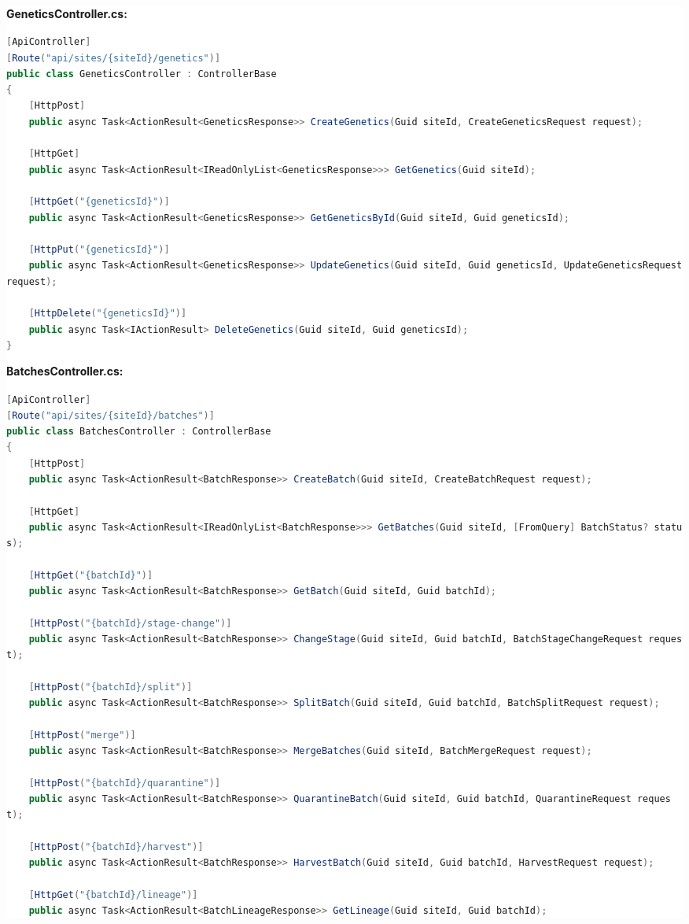 **GeneticsController.cs:**
```csharp
[ApiController]
[Route("api/sites/{siteId}/genetics")]
public class GeneticsController : ControllerBase
{
    [HttpPost]
    public async Task<ActionResult<GeneticsResponse>> CreateGenetics(Guid siteId, CreateGeneticsRequest request);
    
    [HttpGet]
    public async Task<ActionResult<IReadOnlyList<GeneticsResponse>>> GetGenetics(Guid siteId);
    
    [HttpGet("{geneticsId}")]
    public async Task<ActionResult<GeneticsResponse>> GetGeneticsById(Guid siteId, Guid geneticsId);
    
    [HttpPut("{geneticsId}")]
    public async Task<ActionResult<GeneticsResponse>> UpdateGenetics(Guid siteId, Guid geneticsId, UpdateGeneticsRequest request);
    
    [HttpDelete("{geneticsId}")]
    public async Task<IActionResult> DeleteGenetics(Guid siteId, Guid geneticsId);
}
```

**BatchesController.cs:**
```csharp
[ApiController]
[Route("api/sites/{siteId}/batches")]
public class BatchesController : ControllerBase
{
    [HttpPost]
    public async Task<ActionResult<BatchResponse>> CreateBatch(Guid siteId, CreateBatchRequest request);
    
    [HttpGet]
    public async Task<ActionResult<IReadOnlyList<BatchResponse>>> GetBatches(Guid siteId, [FromQuery] BatchStatus? status);
    
    [HttpGet("{batchId}")]
    public async Task<ActionResult<BatchResponse>> GetBatch(Guid siteId, Guid batchId);
    
    [HttpPost("{batchId}/stage-change")]
    public async Task<ActionResult<BatchResponse>> ChangeStage(Guid siteId, Guid batchId, BatchStageChangeRequest request);
    
    [HttpPost("{batchId}/split")]
    public async Task<ActionResult<BatchResponse>> SplitBatch(Guid siteId, Guid batchId, BatchSplitRequest request);
    
    [HttpPost("merge")]
    public async Task<ActionResult<BatchResponse>> MergeBatches(Guid siteId, BatchMergeRequest request);
    
    [HttpPost("{batchId}/quarantine")]
    public async Task<ActionResult<BatchResponse>> QuarantineBatch(Guid siteId, Guid batchId, QuarantineRequest request);
    
    [HttpPost("{batchId}/harvest")]
    public async Task<ActionResult<BatchResponse>> HarvestBatch(Guid siteId, Guid batchId, HarvestRequest request);
    
    [HttpGet("{batchId}/lineage")]
    public async Task<ActionResult<BatchLineageResponse>> GetLineage(Guid siteId, Guid batchId);
```